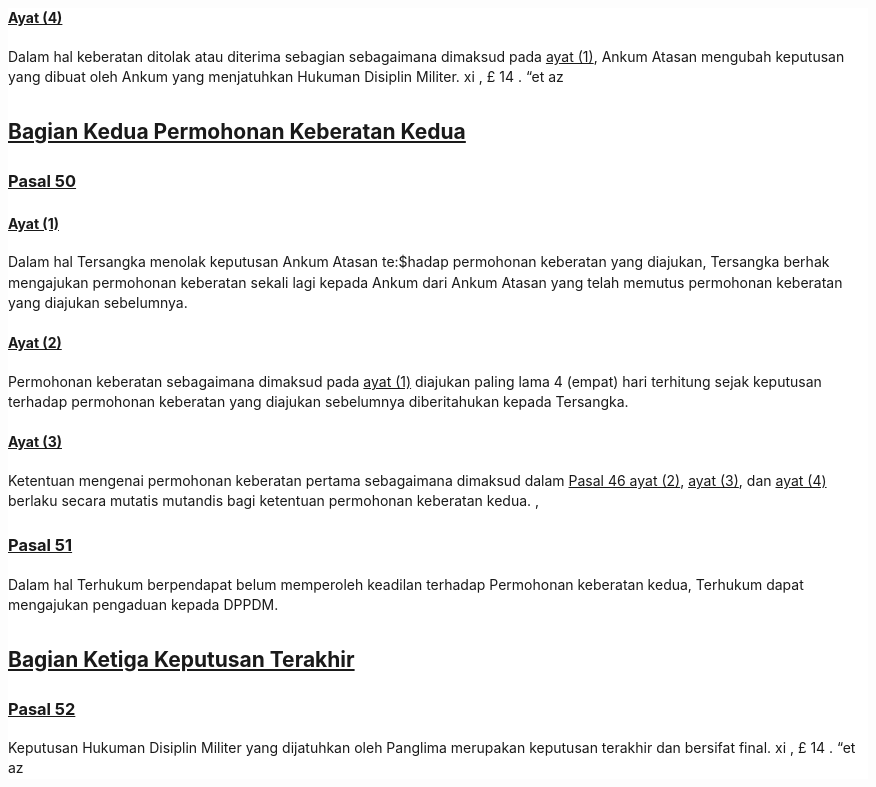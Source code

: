 #### [Ayat (4)](http://example.org/legal/peraturan/uu/2014/25/pasal/0049/versi/20141014/ayat/0004)
Dalam hal keberatan ditolak atau diterima sebagian sebagaimana dimaksud pada [ayat (1)](http://example.org/legal/peraturan/uu/2014/25/pasal/0049/versi/20141014/ayat/0001), Ankum Atasan mengubah keputusan yang dibuat oleh Ankum yang menjatuhkan Hukuman Disiplin Militer. xi , £ 14 . “et az



## [Bagian Kedua Permohonan Keberatan Kedua](http://example.org/legal/peraturan/uu/2014/25/bab/0009/bagian/0002)

### [Pasal 50](http://example.org/legal/peraturan/uu/2014/25/pasal/0050)

#### [Ayat (1)](http://example.org/legal/peraturan/uu/2014/25/pasal/0050/versi/20141014/ayat/0001)
Dalam hal Tersangka menolak keputusan Ankum Atasan te:$hadap permohonan keberatan yang diajukan, Tersangka berhak mengajukan permohonan keberatan sekali lagi kepada Ankum dari Ankum Atasan yang telah memutus permohonan keberatan yang diajukan sebelumnya.

#### [Ayat (2)](http://example.org/legal/peraturan/uu/2014/25/pasal/0050/versi/20141014/ayat/0002)
Permohonan keberatan sebagaimana dimaksud pada [ayat (1)](http://example.org/legal/peraturan/uu/2014/25/pasal/0050/versi/20141014/ayat/0001) diajukan paling lama 4 (empat) hari terhitung sejak keputusan terhadap permohonan keberatan yang diajukan sebelumnya diberitahukan kepada Tersangka.

#### [Ayat (3)](http://example.org/legal/peraturan/uu/2014/25/pasal/0050/versi/20141014/ayat/0003)
Ketentuan mengenai permohonan keberatan pertama sebagaimana dimaksud dalam [Pasal 46 ayat (2)](http://example.org/legal/peraturan/uu/2014/25/pasal/0050/versi/20141014/ayat/0002), [ayat (3)](http://example.org/legal/peraturan/uu/2014/25/pasal/0050/versi/20141014/ayat/0003), dan [ayat (4)](http://example.org/legal/peraturan/uu/2014/25/pasal/0050/versi/20141014/ayat/0004) berlaku secara mutatis mutandis bagi ketentuan permohonan keberatan kedua.
,
### [Pasal 51](http://example.org/legal/peraturan/uu/2014/25/pasal/0051)
Dalam hal Terhukum berpendapat belum memperoleh keadilan terhadap Permohonan keberatan kedua, Terhukum dapat mengajukan pengaduan kepada DPPDM.



## [Bagian Ketiga Keputusan Terakhir](http://example.org/legal/peraturan/uu/2014/25/bab/0009/bagian/0003)

### [Pasal 52](http://example.org/legal/peraturan/uu/2014/25/pasal/0052)
Keputusan Hukuman Disiplin Militer yang dijatuhkan oleh Panglima merupakan keputusan terakhir dan bersifat final. xi , £ 14 . “et az

 
